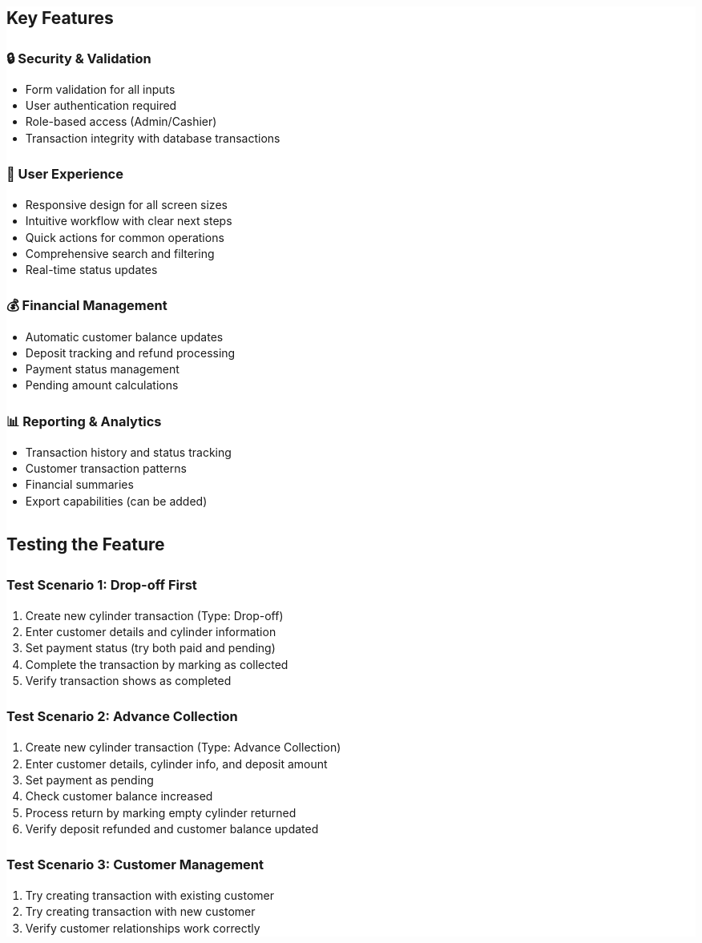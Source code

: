 ## Key Features

### 🔒 Security & Validation
- Form validation for all inputs
- User authentication required
- Role-based access (Admin/Cashier)
- Transaction integrity with database transactions

### 📱 User Experience
- Responsive design for all screen sizes
- Intuitive workflow with clear next steps
- Quick actions for common operations
- Comprehensive search and filtering
- Real-time status updates

### 💰 Financial Management
- Automatic customer balance updates
- Deposit tracking and refund processing
- Payment status management
- Pending amount calculations

### 📊 Reporting & Analytics
- Transaction history and status tracking
- Customer transaction patterns
- Financial summaries
- Export capabilities (can be added)

## Testing the Feature

### Test Scenario 1: Drop-off First
1. Create new cylinder transaction (Type: Drop-off)
2. Enter customer details and cylinder information
3. Set payment status (try both paid and pending)
4. Complete the transaction by marking as collected
5. Verify transaction shows as completed

### Test Scenario 2: Advance Collection
1. Create new cylinder transaction (Type: Advance Collection)
2. Enter customer details, cylinder info, and deposit amount
3. Set payment as pending
4. Check customer balance increased
5. Process return by marking empty cylinder returned
6. Verify deposit refunded and customer balance updated

### Test Scenario 3: Customer Management
1. Try creating transaction with existing customer
2. Try creating transaction with new customer
3. Verify customer relationships work correctly
